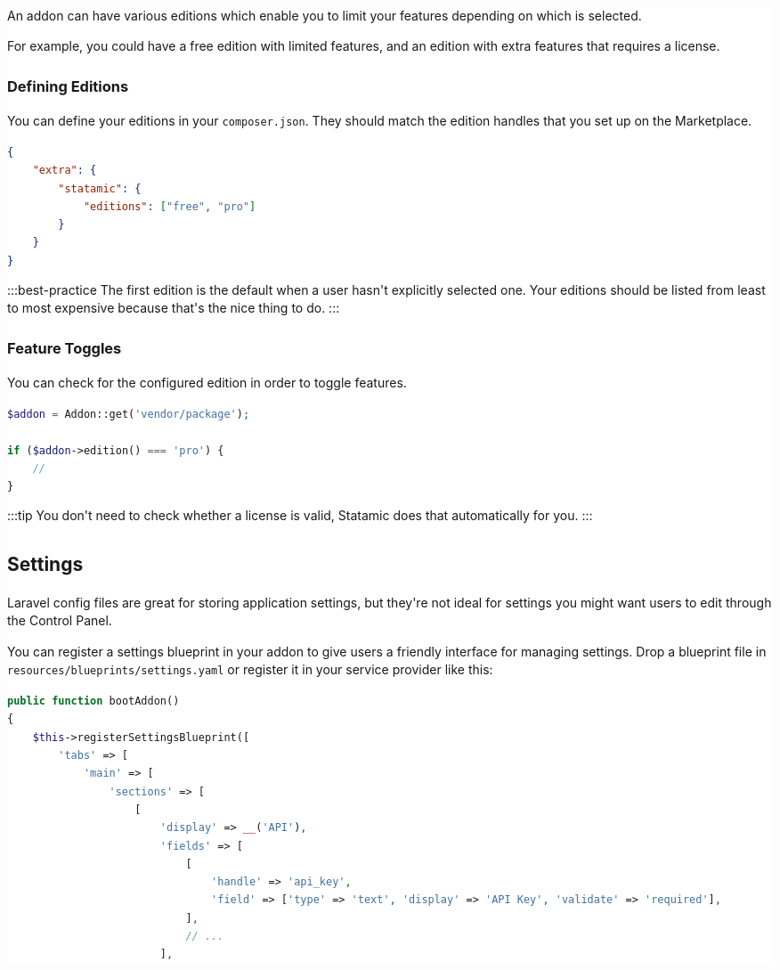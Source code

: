 An addon can have various editions which enable you to limit your features depending on which is selected.

For example, you could have a free edition with limited features, and an edition with extra features that requires a license.

### Defining Editions

You can define your editions in your `composer.json`. They should match the edition handles that you set up on the Marketplace.

``` json
{
    "extra": {
        "statamic": {
            "editions": ["free", "pro"]
        }
    }
}
```

:::best-practice
The first edition is the default when a user hasn't explicitly selected one. Your editions should be listed from least to most expensive because that's the nice thing to do.
:::

### Feature Toggles

You can check for the configured edition in order to toggle features.

``` php
$addon = Addon::get('vendor/package');

if ($addon->edition() === 'pro') {
    //
}
```

:::tip
You don't need to check whether a license is valid, Statamic does that automatically for you.
:::

## Settings

Laravel config files are great for storing application settings, but they're not ideal for settings you might want users to edit through the Control Panel.

You can register a settings blueprint in your addon to give users a friendly interface for managing settings. Drop a blueprint file in `resources/blueprints/settings.yaml` or register it in your service provider like this:

```php
public function bootAddon()
{
    $this->registerSettingsBlueprint([
        'tabs' => [
            'main' => [
                'sections' => [
                    [
                        'display' => __('API'),
                        'fields' => [
                            [
                                'handle' => 'api_key',
                                'field' => ['type' => 'text', 'display' => 'API Key', 'validate' => 'required'],
                            ],
                            // ...
                        ],
```